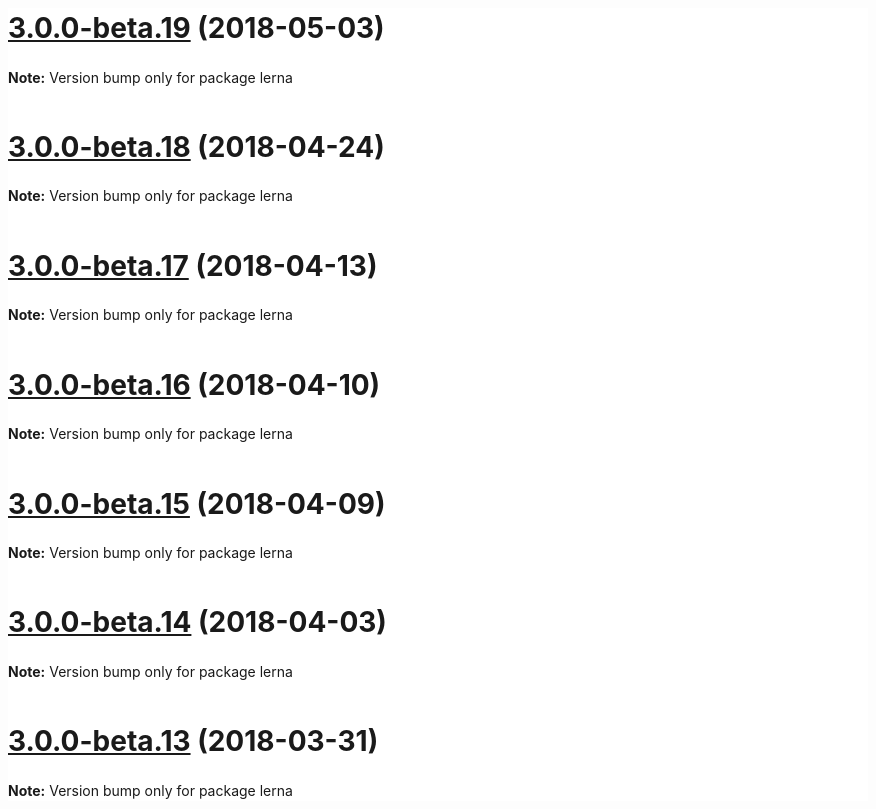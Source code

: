 <a name="3.0.0-beta.19"></a>

# [3.0.0-beta.19](https://github.com/lerna/lerna/compare/v3.0.0-beta.18...v3.0.0-beta.19) (2018-05-03)

**Note:** Version bump only for package lerna

<a name="3.0.0-beta.18"></a>

# [3.0.0-beta.18](https://github.com/lerna/lerna/compare/v3.0.0-beta.17...v3.0.0-beta.18) (2018-04-24)

**Note:** Version bump only for package lerna

<a name="3.0.0-beta.17"></a>

# [3.0.0-beta.17](https://github.com/lerna/lerna/compare/v3.0.0-beta.16...v3.0.0-beta.17) (2018-04-13)

**Note:** Version bump only for package lerna

<a name="3.0.0-beta.16"></a>

# [3.0.0-beta.16](https://github.com/lerna/lerna/compare/v3.0.0-beta.15...v3.0.0-beta.16) (2018-04-10)

**Note:** Version bump only for package lerna

<a name="3.0.0-beta.15"></a>

# [3.0.0-beta.15](https://github.com/lerna/lerna/compare/v3.0.0-beta.14...v3.0.0-beta.15) (2018-04-09)

**Note:** Version bump only for package lerna

<a name="3.0.0-beta.14"></a>

# [3.0.0-beta.14](https://github.com/lerna/lerna/compare/v3.0.0-beta.13...v3.0.0-beta.14) (2018-04-03)

**Note:** Version bump only for package lerna

<a name="3.0.0-beta.13"></a>

# [3.0.0-beta.13](https://github.com/lerna/lerna/compare/v3.0.0-beta.12...v3.0.0-beta.13) (2018-03-31)

**Note:** Version bump only for package lerna
